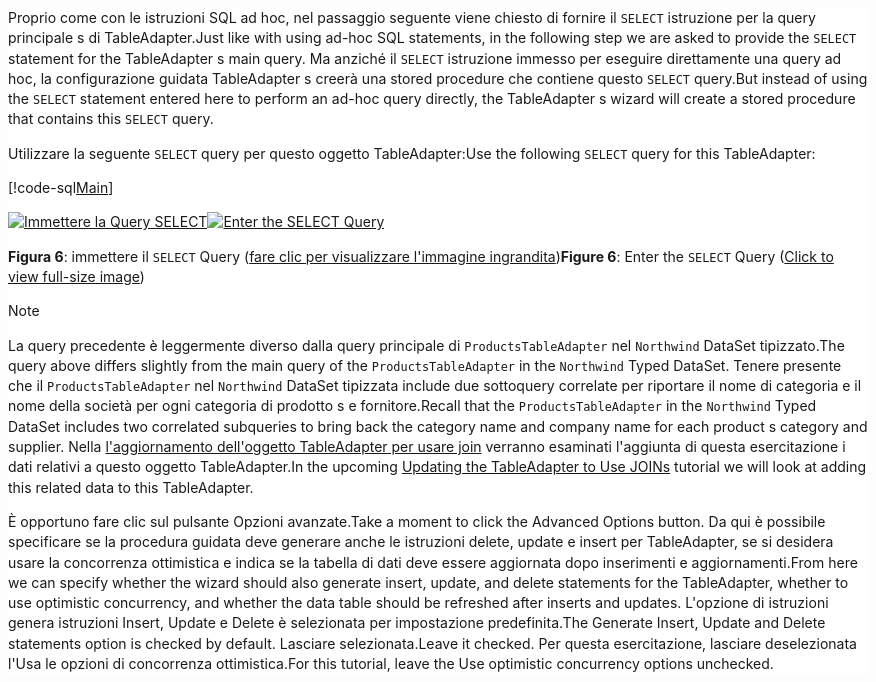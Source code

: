 
<span data-ttu-id="ea949-179">Proprio come con le istruzioni SQL ad hoc, nel passaggio seguente viene chiesto di fornire il `SELECT` istruzione per la query principale s di TableAdapter.</span><span class="sxs-lookup"><span data-stu-id="ea949-179">Just like with using ad-hoc SQL statements, in the following step we are asked to provide the `SELECT` statement for the TableAdapter s main query.</span></span> <span data-ttu-id="ea949-180">Ma anziché il `SELECT` istruzione immesso per eseguire direttamente una query ad hoc, la configurazione guidata TableAdapter s creerà una stored procedure che contiene questo `SELECT` query.</span><span class="sxs-lookup"><span data-stu-id="ea949-180">But instead of using the `SELECT` statement entered here to perform an ad-hoc query directly, the TableAdapter s wizard will create a stored procedure that contains this `SELECT` query.</span></span>

<span data-ttu-id="ea949-181">Utilizzare la seguente `SELECT` query per questo oggetto TableAdapter:</span><span class="sxs-lookup"><span data-stu-id="ea949-181">Use the following `SELECT` query for this TableAdapter:</span></span>


[!code-sql[Main](creating-new-stored-procedures-for-the-typed-dataset-s-tableadapters-cs/samples/sample4.sql)]


<span data-ttu-id="ea949-182">[![Immettere la Query SELECT](creating-new-stored-procedures-for-the-typed-dataset-s-tableadapters-cs/_static/image13.png)](creating-new-stored-procedures-for-the-typed-dataset-s-tableadapters-cs/_static/image12.png)</span><span class="sxs-lookup"><span data-stu-id="ea949-182">[![Enter the SELECT Query](creating-new-stored-procedures-for-the-typed-dataset-s-tableadapters-cs/_static/image13.png)](creating-new-stored-procedures-for-the-typed-dataset-s-tableadapters-cs/_static/image12.png)</span></span>

<span data-ttu-id="ea949-183">**Figura 6**: immettere il `SELECT` Query ([fare clic per visualizzare l'immagine ingrandita](creating-new-stored-procedures-for-the-typed-dataset-s-tableadapters-cs/_static/image14.png))</span><span class="sxs-lookup"><span data-stu-id="ea949-183">**Figure 6**: Enter the `SELECT` Query ([Click to view full-size image](creating-new-stored-procedures-for-the-typed-dataset-s-tableadapters-cs/_static/image14.png))</span></span>


> [!NOTE]
> <span data-ttu-id="ea949-184">La query precedente è leggermente diverso dalla query principale di `ProductsTableAdapter` nel `Northwind` DataSet tipizzato.</span><span class="sxs-lookup"><span data-stu-id="ea949-184">The query above differs slightly from the main query of the `ProductsTableAdapter` in the `Northwind` Typed DataSet.</span></span> <span data-ttu-id="ea949-185">Tenere presente che il `ProductsTableAdapter` nel `Northwind` DataSet tipizzata include due sottoquery correlate per riportare il nome di categoria e il nome della società per ogni categoria di prodotto s e fornitore.</span><span class="sxs-lookup"><span data-stu-id="ea949-185">Recall that the `ProductsTableAdapter` in the `Northwind` Typed DataSet includes two correlated subqueries to bring back the category name and company name for each product s category and supplier.</span></span> <span data-ttu-id="ea949-186">Nella [l'aggiornamento dell'oggetto TableAdapter per usare join](updating-the-tableadapter-to-use-joins-cs.md) verranno esaminati l'aggiunta di questa esercitazione i dati relativi a questo oggetto TableAdapter.</span><span class="sxs-lookup"><span data-stu-id="ea949-186">In the upcoming [Updating the TableAdapter to Use JOINs](updating-the-tableadapter-to-use-joins-cs.md) tutorial we will look at adding this related data to this TableAdapter.</span></span>


<span data-ttu-id="ea949-187">È opportuno fare clic sul pulsante Opzioni avanzate.</span><span class="sxs-lookup"><span data-stu-id="ea949-187">Take a moment to click the Advanced Options button.</span></span> <span data-ttu-id="ea949-188">Da qui è possibile specificare se la procedura guidata deve generare anche le istruzioni delete, update e insert per TableAdapter, se si desidera usare la concorrenza ottimistica e indica se la tabella di dati deve essere aggiornata dopo inserimenti e aggiornamenti.</span><span class="sxs-lookup"><span data-stu-id="ea949-188">From here we can specify whether the wizard should also generate insert, update, and delete statements for the TableAdapter, whether to use optimistic concurrency, and whether the data table should be refreshed after inserts and updates.</span></span> <span data-ttu-id="ea949-189">L'opzione di istruzioni genera istruzioni Insert, Update e Delete è selezionata per impostazione predefinita.</span><span class="sxs-lookup"><span data-stu-id="ea949-189">The Generate Insert, Update and Delete statements option is checked by default.</span></span> <span data-ttu-id="ea949-190">Lasciare selezionata.</span><span class="sxs-lookup"><span data-stu-id="ea949-190">Leave it checked.</span></span> <span data-ttu-id="ea949-191">Per questa esercitazione, lasciare deselezionata l'Usa le opzioni di concorrenza ottimistica.</span><span class="sxs-lookup"><span data-stu-id="ea949-191">For this tutorial, leave the Use optimistic concurrency options unchecked.</span></span>
